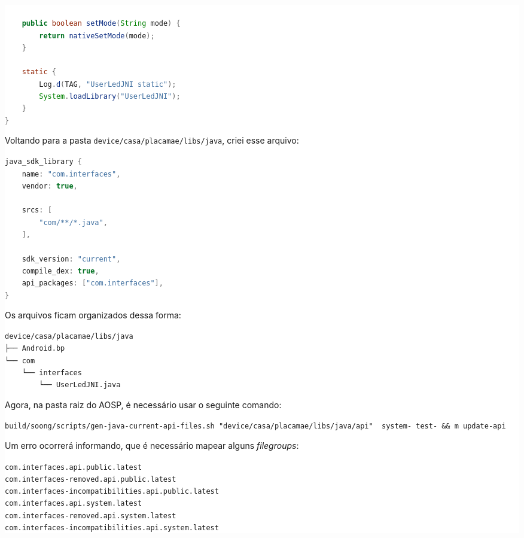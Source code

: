 ```{.java title=UserLedJNI.java}

    public boolean setMode(String mode) {
        return nativeSetMode(mode);
    }

    static {
        Log.d(TAG, "UserLedJNI static");
        System.loadLibrary("UserLedJNI");
    }
}
```

Voltando para a pasta `device/casa/placamae/libs/java`, criei esse arquivo:

```{.java title=Android.bp}
java_sdk_library {
    name: "com.interfaces",
    vendor: true,

    srcs: [
        "com/**/*.java",
    ],

    sdk_version: "current",
    compile_dex: true,
    api_packages: ["com.interfaces"],
}
```

Os arquivos ficam organizados dessa forma:

```
device/casa/placamae/libs/java
├── Android.bp
└── com
    └── interfaces
        └── UserLedJNI.java
```

Agora, na pasta raiz do AOSP, é necessário usar o seguinte comando:

```
build/soong/scripts/gen-java-current-api-files.sh "device/casa/placamae/libs/java/api"  system- test- && m update-api
```

Um erro ocorrerá informando, que é necessário mapear alguns *filegroups*:

```
com.interfaces.api.public.latest
com.interfaces-removed.api.public.latest
com.interfaces-incompatibilities.api.public.latest
com.interfaces.api.system.latest
com.interfaces-removed.api.system.latest
com.interfaces-incompatibilities.api.system.latest
```
